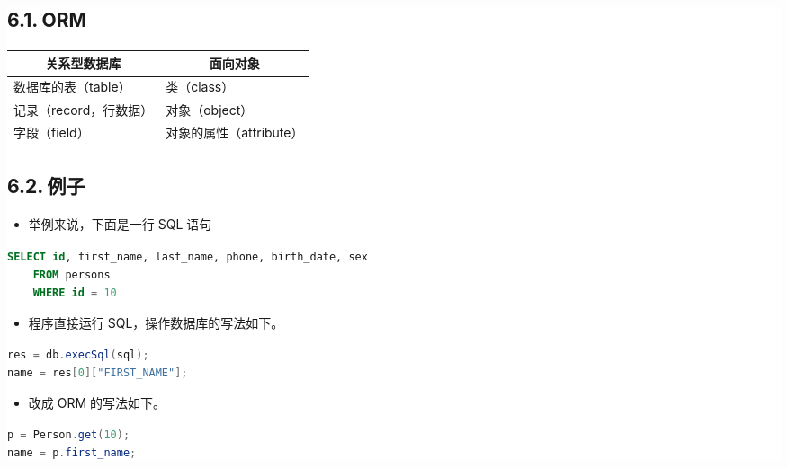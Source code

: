 ## 6.1. ORM
关系型数据库|⾯向对象|
--|--
数据库的表（table）|类（class）
记录（record，⾏数据）|对象（object）
字段（field）|对象的属性（attribute）

## 6.2. 例子
- 举例来说，下⾯是⼀⾏ SQL 语句
```sql
SELECT id, first_name, last_name, phone, birth_date, sex
    FROM persons
    WHERE id = 10
```
- 程序直接运⾏ SQL，操作数据库的写法如下。
```java
res = db.execSql(sql);
name = res[0]["FIRST_NAME"];
```
- 改成 ORM 的写法如下。
```java
p = Person.get(10);
name = p.first_name;
```